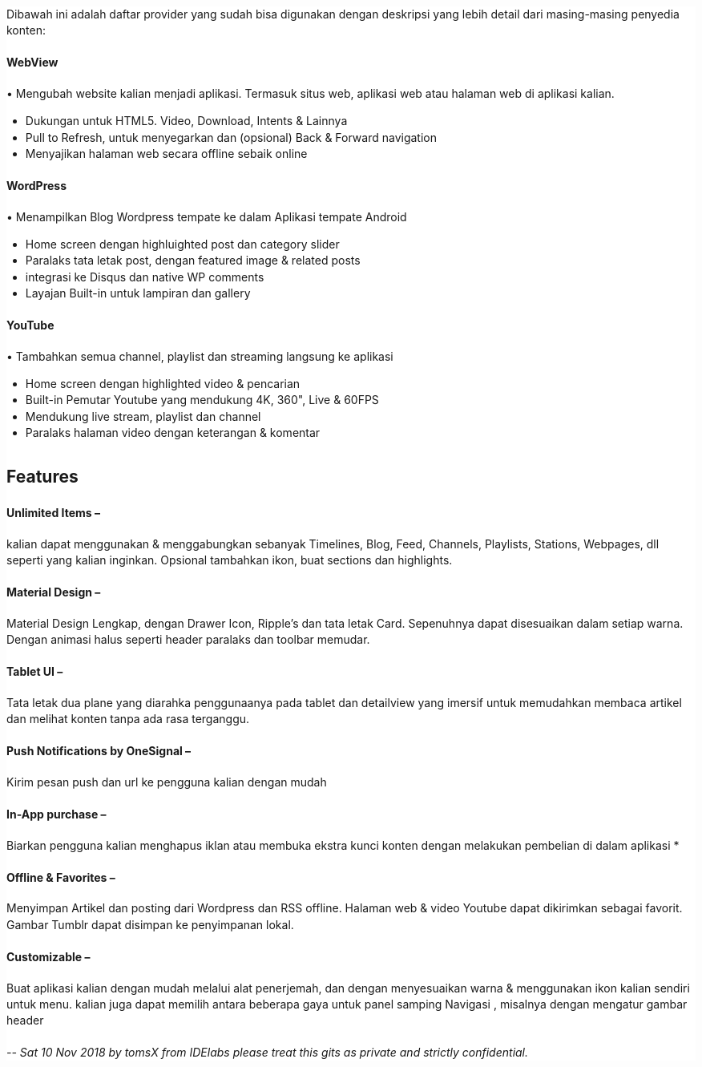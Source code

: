 Dibawah ini adalah daftar provider yang sudah bisa digunakan dengan deskripsi yang lebih detail dari masing-masing penyedia konten:

#### WebView
• Mengubah website kalian menjadi aplikasi. Termasuk situs web, aplikasi web atau halaman web di aplikasi kalian. 
+ Dukungan untuk HTML5. Video, Download, Intents & Lainnya
+ Pull to Refresh, untuk menyegarkan dan (opsional) Back & Forward navigation
+ Menyajikan halaman web secara offline sebaik online 

#### WordPress
• Menampilkan Blog Wordpress tempate ke dalam Aplikasi tempate Android
+ Home screen dengan highluighted post dan category slider 
+ Paralaks tata letak post, dengan featured image & related posts
+ integrasi ke Disqus dan native WP comments 
+ Layajan Built-in untuk lampiran dan gallery

#### YouTube
• Tambahkan semua channel, playlist dan streaming langsung ke aplikasi
+ Home screen dengan highlighted video & pencarian
+ Built-in Pemutar Youtube yang mendukung 4K, 360", Live & 60FPS 
+ Mendukung live stream, playlist dan channel
+ Paralaks halaman video dengan keterangan & komentar

## Features
#### Unlimited Items –
kalian dapat menggunakan & menggabungkan sebanyak Timelines, Blog, Feed, Channels, Playlists, Stations, Webpages, dll seperti yang kalian inginkan. Opsional tambahkan ikon, buat sections dan highlights.
#### Material Design – 
Material Design Lengkap, dengan Drawer Icon, Ripple’s dan tata letak Card. Sepenuhnya dapat disesuaikan dalam setiap warna. Dengan animasi halus seperti header paralaks dan toolbar memudar.
#### Tablet UI – 
Tata letak dua plane yang diarahka penggunaanya pada tablet dan detailview yang imersif untuk memudahkan membaca artikel dan melihat konten tanpa ada rasa terganggu.
#### Push Notifications by OneSignal – 
Kirim pesan push dan url ke pengguna kalian dengan mudah
#### In-App purchase – 
Biarkan pengguna kalian menghapus iklan atau membuka ekstra kunci konten dengan melakukan pembelian di dalam aplikasi *
#### Offline & Favorites – 
Menyimpan Artikel dan posting dari Wordpress dan RSS offline. Halaman web & video Youtube dapat dikirimkan sebagai favorit. Gambar Tumblr dapat disimpan ke penyimpanan lokal.
#### Customizable – 
Buat aplikasi kalian dengan mudah melalui alat penerjemah, dan dengan menyesuaikan warna & menggunakan ikon kalian sendiri untuk menu. kalian juga dapat memilih antara beberapa gaya untuk panel samping Navigasi , misalnya dengan mengatur gambar header

###### --  Sat 10 Nov 2018 by tomsX from IDElabs please treat this gits as private and strictly confidential.
